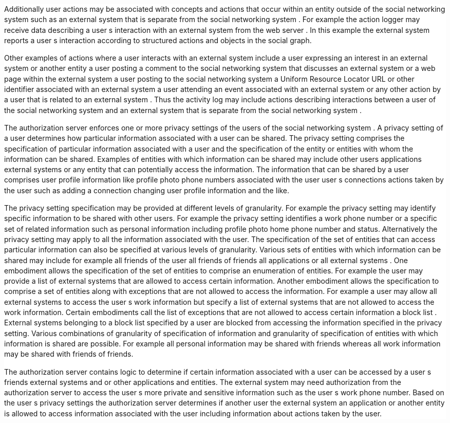 Additionally user actions may be associated with concepts and actions that occur within an entity outside of the social networking system such as an external system that is separate from the social networking system . For example the action logger may receive data describing a user s interaction with an external system from the web server . In this example the external system reports a user s interaction according to structured actions and objects in the social graph.

Other examples of actions where a user interacts with an external system include a user expressing an interest in an external system or another entity a user posting a comment to the social networking system that discusses an external system or a web page within the external system a user posting to the social networking system a Uniform Resource Locator URL or other identifier associated with an external system a user attending an event associated with an external system or any other action by a user that is related to an external system . Thus the activity log may include actions describing interactions between a user of the social networking system and an external system that is separate from the social networking system .

The authorization server enforces one or more privacy settings of the users of the social networking system . A privacy setting of a user determines how particular information associated with a user can be shared. The privacy setting comprises the specification of particular information associated with a user and the specification of the entity or entities with whom the information can be shared. Examples of entities with which information can be shared may include other users applications external systems or any entity that can potentially access the information. The information that can be shared by a user comprises user profile information like profile photo phone numbers associated with the user user s connections actions taken by the user such as adding a connection changing user profile information and the like.

The privacy setting specification may be provided at different levels of granularity. For example the privacy setting may identify specific information to be shared with other users. For example the privacy setting identifies a work phone number or a specific set of related information such as personal information including profile photo home phone number and status. Alternatively the privacy setting may apply to all the information associated with the user. The specification of the set of entities that can access particular information can also be specified at various levels of granularity. Various sets of entities with which information can be shared may include for example all friends of the user all friends of friends all applications or all external systems . One embodiment allows the specification of the set of entities to comprise an enumeration of entities. For example the user may provide a list of external systems that are allowed to access certain information. Another embodiment allows the specification to comprise a set of entities along with exceptions that are not allowed to access the information. For example a user may allow all external systems to access the user s work information but specify a list of external systems that are not allowed to access the work information. Certain embodiments call the list of exceptions that are not allowed to access certain information a block list . External systems belonging to a block list specified by a user are blocked from accessing the information specified in the privacy setting. Various combinations of granularity of specification of information and granularity of specification of entities with which information is shared are possible. For example all personal information may be shared with friends whereas all work information may be shared with friends of friends.

The authorization server contains logic to determine if certain information associated with a user can be accessed by a user s friends external systems and or other applications and entities. The external system may need authorization from the authorization server to access the user s more private and sensitive information such as the user s work phone number. Based on the user s privacy settings the authorization server determines if another user the external system an application or another entity is allowed to access information associated with the user including information about actions taken by the user.
